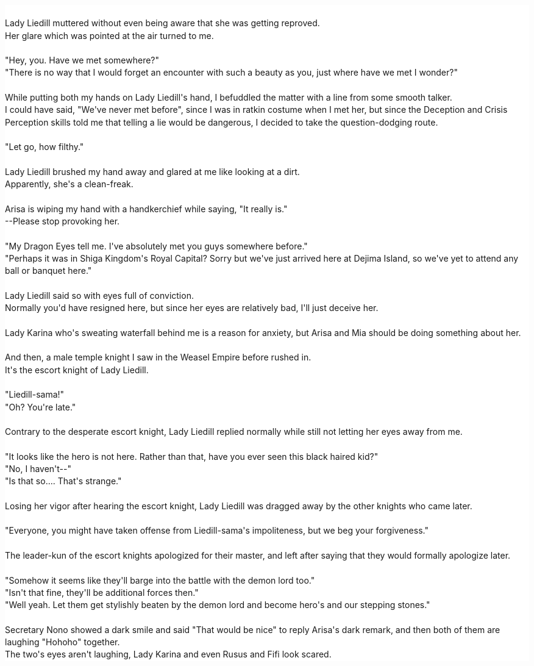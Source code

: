 <br/>
Lady Liedill muttered without even being aware that she was getting reproved.<br/>
Her glare which was pointed at the air turned to me.<br/>
<br/>
"Hey, you. Have we met somewhere?"<br/>
"There is no way that I would forget an encounter with such a beauty as you, just where have we met I wonder?"<br/>
<br/>
While putting both my hands on Lady Liedill's hand, I befuddled the matter with a line from some smooth talker.<br/>
I could have said, "We've never met before", since I was in ratkin costume when I met her, but since the Deception and Crisis Perception skills told me that telling a lie would be dangerous, I decided to take the question-dodging route.<br/>
<br/>
"Let go, how filthy."<br/>
<br/>
Lady Liedill brushed my hand away and glared at me like looking at a dirt.<br/>
Apparently, she's a clean-freak.<br/>
<br/>
Arisa is wiping my hand with a handkerchief while saying, "It really is."<br/>
--Please stop provoking her.<br/>
<br/>
"My Dragon Eyes tell me. I've absolutely met you guys somewhere before."<br/>
"Perhaps it was in Shiga Kingdom's Royal Capital? Sorry but we've just arrived here at Dejima Island, so we've yet to attend any ball or banquet here."<br/>
<br/>
Lady Liedill said so with eyes full of conviction.<br/>
Normally you'd have resigned here, but since her eyes are relatively bad, I'll just deceive her.<br/>
<br/>
Lady Karina who's sweating waterfall behind me is a reason for anxiety, but Arisa and Mia should be doing something about her.<br/>
<br/>
And then, a male temple knight I saw in the Weasel Empire before rushed in.<br/>
It's the escort knight of Lady Liedill.<br/>
<br/>
"Liedill-sama!"<br/>
"Oh? You're late."<br/>
<br/>
Contrary to the desperate escort knight, Lady Liedill replied normally while still not letting her eyes away from me.<br/>
<br/>
"It looks like the hero is not here. Rather than that, have you ever seen this black haired kid?"<br/>
"No, I haven't--"<br/>
"Is that so.... That's strange."<br/>
<br/>
Losing her vigor after hearing the escort knight, Lady Liedill was dragged away by the other knights who came later.<br/>
<br/>
"Everyone, you might have taken offense from Liedill-sama's impoliteness, but we beg your forgiveness."<br/>
<br/>
The leader-kun of the escort knights apologized for their master, and left after saying that they would formally apologize later.<br/>
<br/>
"Somehow it seems like they'll barge into the battle with the demon lord too."<br/>
"Isn't that fine, they'll be additional forces then."<br/>
"Well yeah. Let them get stylishly beaten by the demon lord and become hero's and our stepping stones."<br/>
<br/>
Secretary Nono showed a dark smile and said "That would be nice" to reply Arisa's dark remark, and then both of them are laughing "Hohoho" together.<br/>
The two's eyes aren't laughing, Lady Karina and even Rusus and Fifi look scared.<br/>